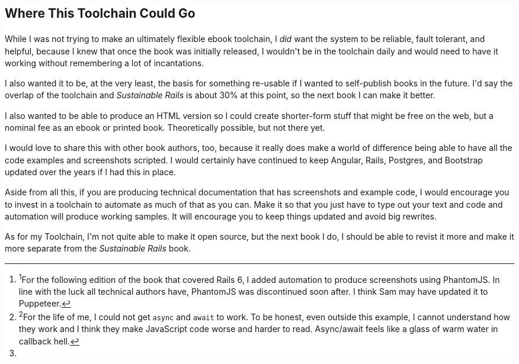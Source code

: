 ## Where This Toolchain Could Go

While I was not trying to make an ultimately flexible ebook toolchain, I *did* want the system to be reliable, 
fault tolerant, and helpful, because I knew that once the book was initially released, I wouldn't be in the
toolchain daily and would need to have it working without remembering a lot of incantations.

I also wanted it to be, at the very least, the basis for something re-usable if I wanted to self-publish books in
the future.  I'd say the overlap of the toolchain and _Sustainable Rails_ is about 30% at this point, so the next
book I can make it better.

I also wanted to be able to produce an HTML version so I could create shorter-form stuff that might be free on the
web, but a nominal fee as an ebook or printed book.  Theoretically possible, but not there yet.

I would love to share this with other book authors, too, because it really does make a world of difference being able to have all the code examples and screenshots scripted.  I would certainly have continued to keep Angular, Rails, Postgres, and Bootstrap updated over the years if I had this in place.

Aside from all this, if you are producing technical documentation that has screenshots and example code, I would
encourage you to invest in a toolchain to automate as much of that as you can.  Make it so that you just have to type out your text and code and automation will produce working samples.  It will encourage you to keep things updated and avoid big rewrites.

As for my Toolchain, I'm not quite able to make it open source, but the next book I do, I should be able to revist
it more and make it more separate from the _Sustainable Rails_ book.


----

<footer class='footnotes'>
<ol>
<li>
<a name='1'></a>
<sup>1</sup>For the following edition of the book that covered Rails 6, I added automation to produce screenshots using PhantomJS.  In
line with the luck all technical authors have, PhantomJS was discontinued soon after. I think Sam may have updated
it to Puppeteer.<a href='#back-1'>↩</a>
</li>
<li>
<a name='2'></a>
<sup>2</sup>For the life of me, I could not get <code>async</code> and <code>await</code> to work.  To be honest, even outside this example, I cannot understand how they work and I think they make JavaScript code worse and harder to read.  Async/await feels like a glass of warm water in callback hell.<a href='#back-2'>↩</a>
</li>
<li>
